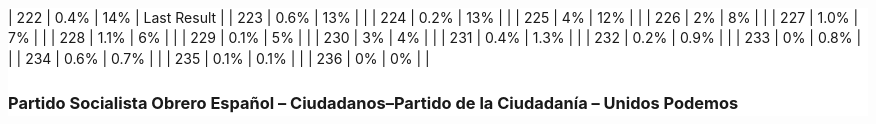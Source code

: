 | 222 | 0.4% | 14% | Last Result |
| 223 | 0.6% | 13% |  |
| 224 | 0.2% | 13% |  |
| 225 | 4% | 12% |  |
| 226 | 2% | 8% |  |
| 227 | 1.0% | 7% |  |
| 228 | 1.1% | 6% |  |
| 229 | 0.1% | 5% |  |
| 230 | 3% | 4% |  |
| 231 | 0.4% | 1.3% |  |
| 232 | 0.2% | 0.9% |  |
| 233 | 0% | 0.8% |  |
| 234 | 0.6% | 0.7% |  |
| 235 | 0.1% | 0.1% |  |
| 236 | 0% | 0% |  |

### Partido Socialista Obrero Español – Ciudadanos–Partido de la Ciudadanía – Unidos Podemos
